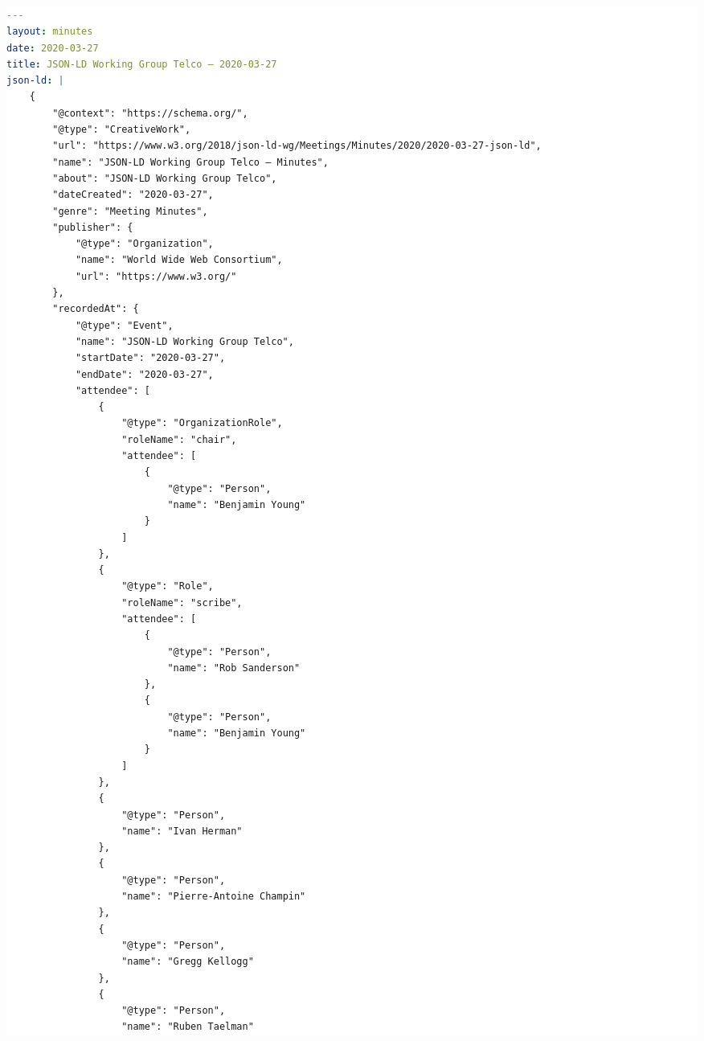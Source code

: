 ```yaml
---
layout: minutes
date: 2020-03-27
title: JSON-LD Working Group Telco — 2020-03-27
json-ld: |
    {
        "@context": "https://schema.org/",
        "@type": "CreativeWork",
        "url": "https://www.w3.org/2018/json-ld-wg/Meetings/Minutes/2020/2020-03-27-json-ld",
        "name": "JSON-LD Working Group Telco — Minutes",
        "about": "JSON-LD Working Group Telco",
        "dateCreated": "2020-03-27",
        "genre": "Meeting Minutes",
        "publisher": {
            "@type": "Organization",
            "name": "World Wide Web Consortium",
            "url": "https://www.w3.org/"
        },
        "recordedAt": {
            "@type": "Event",
            "name": "JSON-LD Working Group Telco",
            "startDate": "2020-03-27",
            "endDate": "2020-03-27",
            "attendee": [
                {
                    "@type": "OrganizationRole",
                    "roleName": "chair",
                    "attendee": [
                        {
                            "@type": "Person",
                            "name": "Benjamin Young"
                        }
                    ]
                },
                {
                    "@type": "Role",
                    "roleName": "scribe",
                    "attendee": [
                        {
                            "@type": "Person",
                            "name": "Rob Sanderson"
                        },
                        {
                            "@type": "Person",
                            "name": "Benjamin Young"
                        }
                    ]
                },
                {
                    "@type": "Person",
                    "name": "Ivan Herman"
                },
                {
                    "@type": "Person",
                    "name": "Pierre-Antoine Champin"
                },
                {
                    "@type": "Person",
                    "name": "Gregg Kellogg"
                },
                {
                    "@type": "Person",
                    "name": "Ruben Taelman"
```